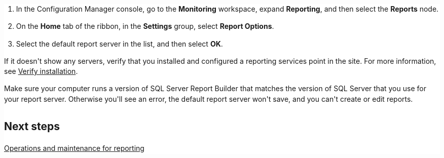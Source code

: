 1. In the Configuration Manager console, go to the **Monitoring** workspace, expand **Reporting**, and then select the **Reports** node.  

1. On the **Home** tab of the ribbon, in the **Settings** group, select **Report Options**.  

1. Select the default report server in the list, and then select **OK**.

If it doesn't show any servers, verify that you installed and configured a reporting services point in the site. For more information, see [Verify installation](#bkmk_verify).

Make sure your computer runs a version of SQL Server Report Builder that matches the version of SQL Server that you use for your report server. Otherwise you'll see an error, the default report server won't save, and you can't create or edit reports.

## Next steps

[Operations and maintenance for reporting](operations-and-maintenance-for-reporting.md)
